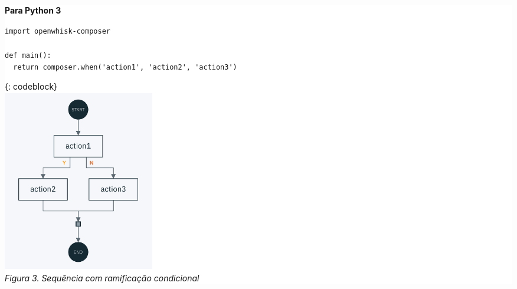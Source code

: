 **Para Python 3**
```
import openwhisk-composer

def main():
  return composer.when('action1', 'action2', 'action3')
```
{: codeblock}
</br>
<img src="images/composer-conditional.png" width="250" title="Sequência If" alt="Sequência com ramificação condicional" style="width:250px; border-style: none"/></br>
_Figura 3. Sequência com ramificação condicional_
